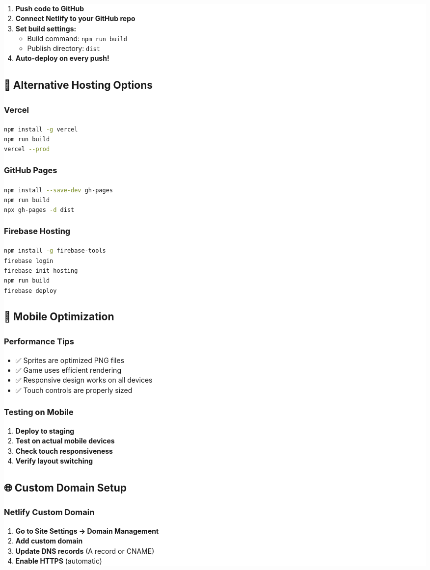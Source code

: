 1. **Push code to GitHub**
2. **Connect Netlify to your GitHub repo**
3. **Set build settings:**
   - Build command: `npm run build`
   - Publish directory: `dist`
4. **Auto-deploy on every push!**

## 🔧 Alternative Hosting Options

### Vercel
```bash
npm install -g vercel
npm run build
vercel --prod
```

### GitHub Pages
```bash
npm install --save-dev gh-pages
npm run build
npx gh-pages -d dist
```

### Firebase Hosting
```bash
npm install -g firebase-tools
firebase login
firebase init hosting
npm run build
firebase deploy
```

## 📱 Mobile Optimization

### Performance Tips
- ✅ Sprites are optimized PNG files
- ✅ Game uses efficient rendering
- ✅ Responsive design works on all devices
- ✅ Touch controls are properly sized

### Testing on Mobile
1. **Deploy to staging**
2. **Test on actual mobile devices**
3. **Check touch responsiveness**
4. **Verify layout switching**

## 🌐 Custom Domain Setup

### Netlify Custom Domain
1. **Go to Site Settings → Domain Management**
2. **Add custom domain**
3. **Update DNS records** (A record or CNAME)
4. **Enable HTTPS** (automatic)
